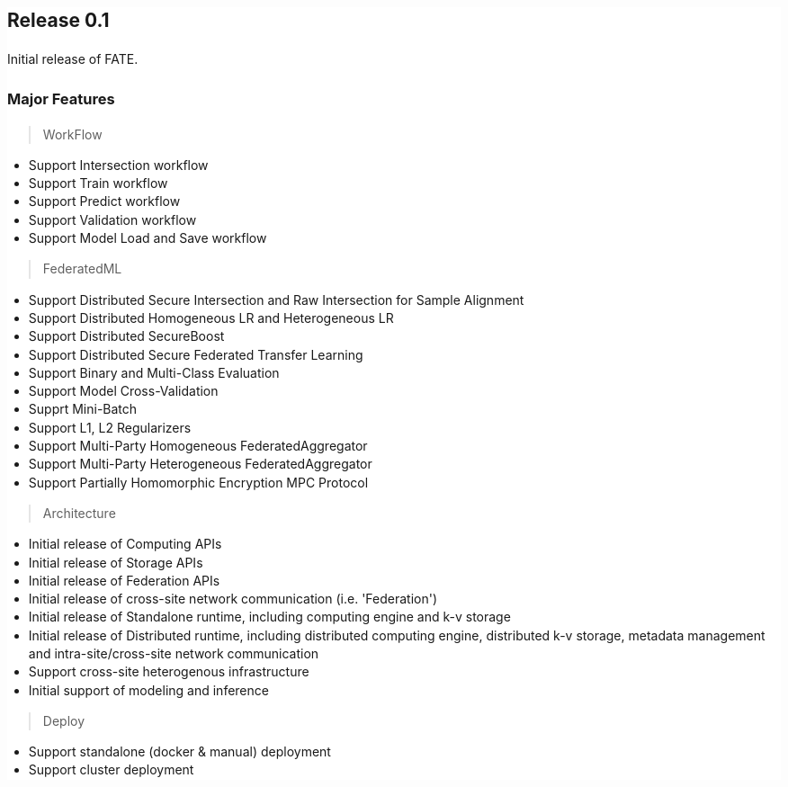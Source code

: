 ## Release 0.1

Initial release of FATE.

### Major Features
> WorkFlow
*	Support Intersection workflow
*	Support Train workflow
*	Support Predict workflow
*	Support Validation workflow
*	Support Model Load and Save workflow

> FederatedML
*	Support Distributed Secure Intersection and Raw Intersection for Sample Alignment
*   Support Distributed Homogeneous LR and Heterogeneous LR
*   Support Distributed SecureBoost
*   Support Distributed Secure Federated Transfer Learning
*   Support Binary and Multi-Class Evaluation
*   Support Model Cross-Validation
*	Supprt Mini-Batch
*   Support L1, L2 Regularizers
*   Support Multi-Party Homogeneous FederatedAggregator
*	Support Multi-Party Heterogeneous FederatedAggregator
*	Support Partially Homomorphic Encryption MPC Protocol
	

> Architecture
* Initial release of Computing APIs
* Initial release of Storage APIs
* Initial release of Federation APIs
* Initial release of cross-site network communication (i.e. 'Federation')
* Initial release of Standalone runtime, including computing engine and k-v storage
* Initial release of Distributed runtime, including distributed computing engine, distributed k-v storage, metadata management and intra-site/cross-site network communication
* Support cross-site heterogenous infrastructure
* Initial support of modeling and inference

  
> Deploy
*	Support standalone (docker & manual) deployment
*   Support cluster deployment


